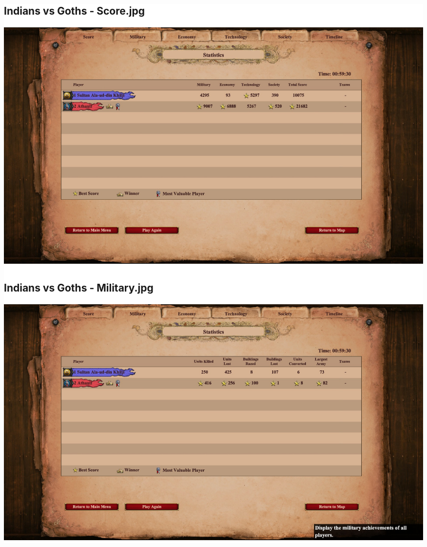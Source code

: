 ## Indians vs Goths - Score.jpg
![](https://github.com/Patresss/Age-of-Empires-2-DE---AI-League/blob/master/Compressed/Indians/Indians%20vs%20Goths%20-%20Score.jpg)

## Indians vs Goths - Military.jpg
![](https://github.com/Patresss/Age-of-Empires-2-DE---AI-League/blob/master/Compressed/Indians/Indians%20vs%20Goths%20-%20Military.jpg)

